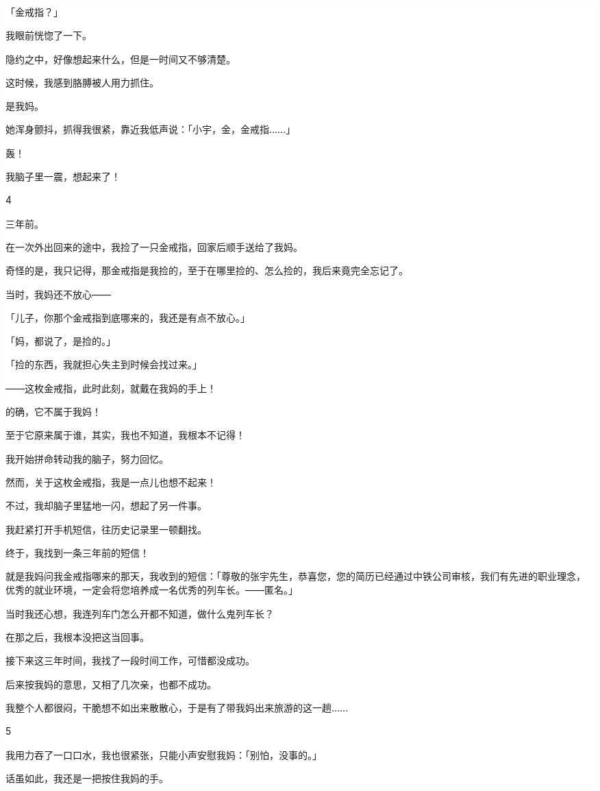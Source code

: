 「金戒指？」

我眼前恍惚了一下。

隐约之中，好像想起来什么，但是一时间又不够清楚。

这时候，我感到胳膊被人用力抓住。

是我妈。

她浑身颤抖，抓得我很紧，靠近我低声说：「小宇，金，金戒指……」

轰！

我脑子里一震，想起来了！

4

三年前。

在一次外出回来的途中，我捡了一只金戒指，回家后顺手送给了我妈。

奇怪的是，我只记得，那金戒指是我捡的，至于在哪里捡的、怎么捡的，我后来竟完全忘记了。

当时，我妈还不放心——

「儿子，你那个金戒指到底哪来的，我还是有点不放心。」

「妈，都说了，是捡的。」

「捡的东西，我就担心失主到时候会找过来。」

——这枚金戒指，此时此刻，就戴在我妈的手上！

的确，它不属于我妈！

至于它原来属于谁，其实，我也不知道，我根本不记得！

我开始拼命转动我的脑子，努力回忆。

然而，关于这枚金戒指，我是一点儿也想不起来！

不过，我却脑子里猛地一闪，想起了另一件事。

我赶紧打开手机短信，往历史记录里一顿翻找。

终于，我找到一条三年前的短信！

就是我妈问我金戒指哪来的那天，我收到的短信：「尊敬的张宇先生，恭喜您，您的简历已经通过中铁公司审核，我们有先进的职业理念，优秀的就业环境，一定会将您培养成一名优秀的列车长。——匿名。」

当时我还心想，我连列车门怎么开都不知道，做什么鬼列车长？

在那之后，我根本没把这当回事。

接下来这三年时间，我找了一段时间工作，可惜都没成功。

后来按我妈的意思，又相了几次亲，也都不成功。

我整个人都很闷，干脆想不如出来散散心，于是有了带我妈出来旅游的这一趟……

5

我用力吞了一口口水，我也很紧张，只能小声安慰我妈：「别怕，没事的。」

话虽如此，我还是一把按住我妈的手。
